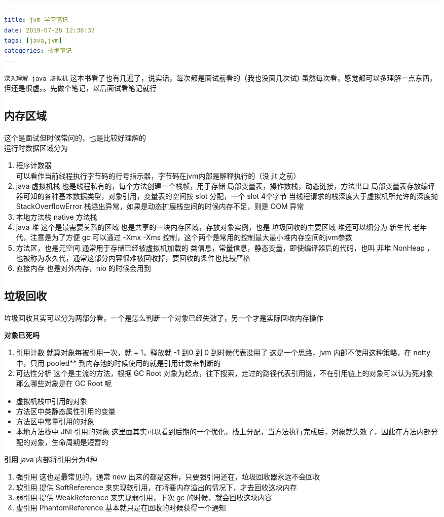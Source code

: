 ```yaml
---
title: jvm 学习笔记
date: 2019-07-28 12:38:37
tags: [java,jvm]
categories: 技术笔记
---
```


`深入理解 java 虚拟机`  这本书看了也有几遍了，说实话，每次都是面试前看的（我也没面几次试) 
虽然每次看，感觉都可以多理解一点东西，但还是很虚。。先做个笔记，以后面试看笔记就行  

## 内存区域 
这个是面试但时候常问的，也是比较好理解的  
运行时数据区域分为  
1. 程序计数器  
  可以看作当前线程执行字节码的行号指示器，字节码在jvm内部是解释执行的（没 jit 之前）
2. java 虚拟机栈 
  也是线程私有的，每个方法创建一个栈帧，用于存储 局部变量表，操作数栈，动态链接，方法出口
  局部变量表存放编译器可知的各种基本数据类型，对象引用，变量表的空间按 slot 分配，一个 slot 4个字节
  当线程请求的栈深度大于虚拟机所允许的深度抛 StackOverflowError 栈溢出异常，如果是动态扩展栈空间的时候内存不足，则是 OOM 异常
3. 本地方法栈
  native 方法栈
4. java 堆
  这个是最需要关系的区域
  也是共享的一块内存区域，存放对象实例，也是 垃圾回收的主要区域
  堆还可以细分为 新生代 老年代，注意是为了方便 gc 可以通过 -Xmx -Xms 控制，这个两个是常用的控制最大最小堆内存空间的jvm参数
5. 方法区，也是元空间
  通常用于存储已经被虚拟机加载的 类信息，常量信息，静态变量，即使编译器后的代码，也叫 非堆 NonHeap ，也被称为永久代，通常这部分内容很难被回收掉，要回收的条件也比较严格
6. 直接内存
  也是对外内存，nio 的时候会用到


## 垃圾回收
垃圾回收其实可以分为两部分看，一个是怎么判断一个对象已经失效了，另一个才是实际回收内存操作  

**对象已死吗**
1. 引用计数 
  就算对象每被引用一次，就 + 1，释放就 -1 到0 到 0 到时候代表没用了 
  这是一个思路，jvm 内部不使用这种策略，在 netty 中，只用 pooled** 到内存池的时候使用的就是引用计数来判断的
2. 可达性分析
  这个是主流的方法，根据 GC Root 对象为起点，往下搜索，走过的路径代表引用链，不在引用链上的对象可以认为死对象
  那么哪些对象是在 GC Root 呢
  * 虚拟机栈中引用的对象
  * 方法区中类静态属性引用的变量
  * 方法区中常量引用的对象
  * 本地方法栈中 JNI 引用的对象
  这里面其实可以看到后期的一个优化，栈上分配，当方法执行完成后，对象就失效了，因此在方法内部分配的对象，生命周期是短暂的

**引用**
java 内部将引用分为4种
1. 强引用
  这也是最常见的，通常 new 出来的都是这种，只要强引用还在，垃圾回收器永远不会回收
2. 软引用
  提供 SoftReference 来实现软引用，在将要内存溢出的情况下，才去回收这块内存
3. 弱引用
  提供 WeakReference 来实现弱引用，下次 gc 的时候，就会回收这块内容
4. 虚引用
  PhantomReference 基本就只是在回收的时候获得一个通知 
